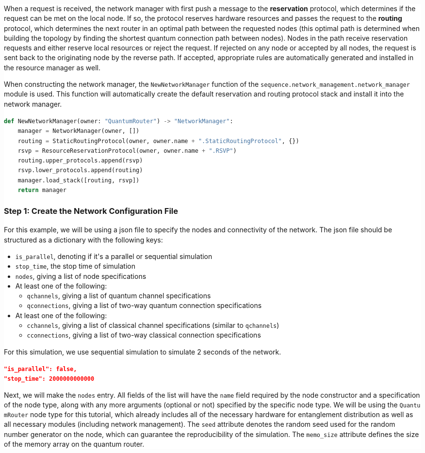 
When a request is received, the network manager with first push a message to the **reservation** protocol, which determines if the request can be met on the local node. If so, the protocol reserves hardware resources and passes the request to the **routing** protocol, which determines the next router in an optimal path between the requested nodes (this optimal path is determined when building the topology by finding the shortest quantum connection path between nodes). Nodes in the path receive reservation requests and either reserve local resources or reject the request. If rejected on any node or accepted by all nodes, the request is sent back to the originating node by the reverse path. If accepted, appropriate rules are automatically generated and installed in the resource manager as well.

When constructing the network manager, the `NewNetworkManager` function of the `sequence.network_management.network_manager` module is used. This function will automatically create the default reservation and routing protocol stack and install it into the network manager.

```python
def NewNetworkManager(owner: "QuantumRouter") -> "NetworkManager":
    manager = NetworkManager(owner, [])
    routing = StaticRoutingProtocol(owner, owner.name + ".StaticRoutingProtocol", {})
    rsvp = ResourceReservationProtocol(owner, owner.name + ".RSVP")
    routing.upper_protocols.append(rsvp)
    rsvp.lower_protocols.append(routing)
    manager.load_stack([routing, rsvp])
    return manager
```

### Step 1: Create the Network Configuration File

For this example, we will be using a json file to specify the nodes and connectivity of the network.
The json file should be structured as a dictionary with the following keys:

- `is_parallel`, denoting if it's a parallel or sequential simulation
- `stop_time`, the stop time of simulation
- `nodes`, giving a list of node specifications
- At least one of the following:
  - `qchannels`, giving a list of quantum channel specifications
  - `qconnections`, giving a list of two-way quantum connection specifications
- At least one of the following:
  - `cchannels`, giving a list of classical channel specifications (similar to `qchannels`)
  - `cconnections`, giving a list of two-way classical connection specifications

For this simulation, we use sequential simulation to simulate 2 seconds of the network.

```json
"is_parallel": false,
"stop_time": 2000000000000
```

Next, we will make the `nodes` entry.
All fields of the list will have the `name` field required by the node constructor and a specification of the node type,
along with any more arguments (optional or not) specified by the specific node type.
We will be using the `QuantumRouter` node type for this tutorial,
which already includes all of the necessary hardware for entanglement distribution as well as all necessary modules (including network management).
The `seed` attribute denotes the random seed used for the random number generator on the node,
which can guarantee the reproducibility of the simulation.
The `memo_size` attribute defines the size of the memory array on the quantum router.
